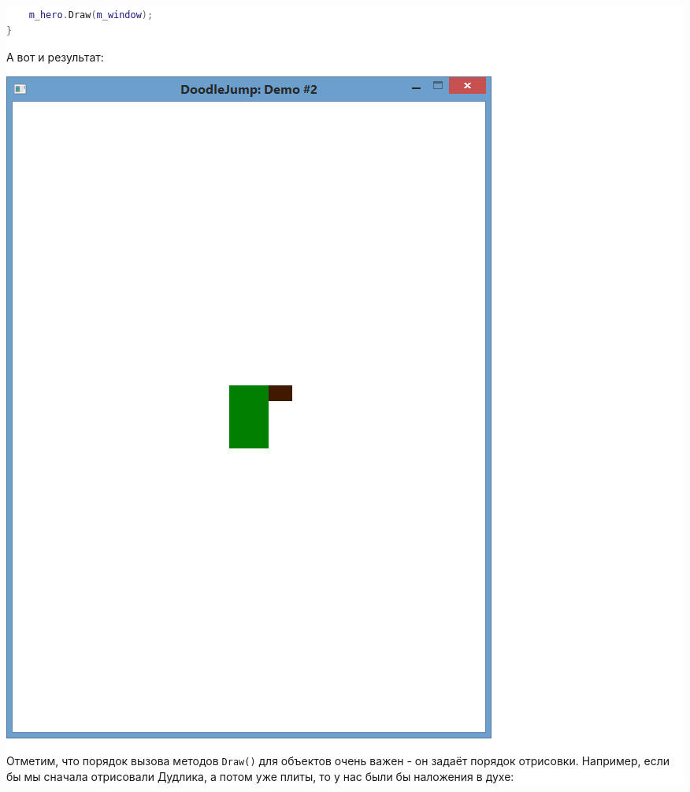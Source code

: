 ```cpp
	m_hero.Draw(m_window);
}
```

А вот и результат:

![скриншот](img/doodlejump_plate_2.png)

Отметим, что порядок вызова методов `Draw()` для объектов очень важен - он задаёт порядок отрисовки. Например, если бы мы сначала отрисовали Дудлика, а потом уже плиты, то у нас были бы наложения в духе: